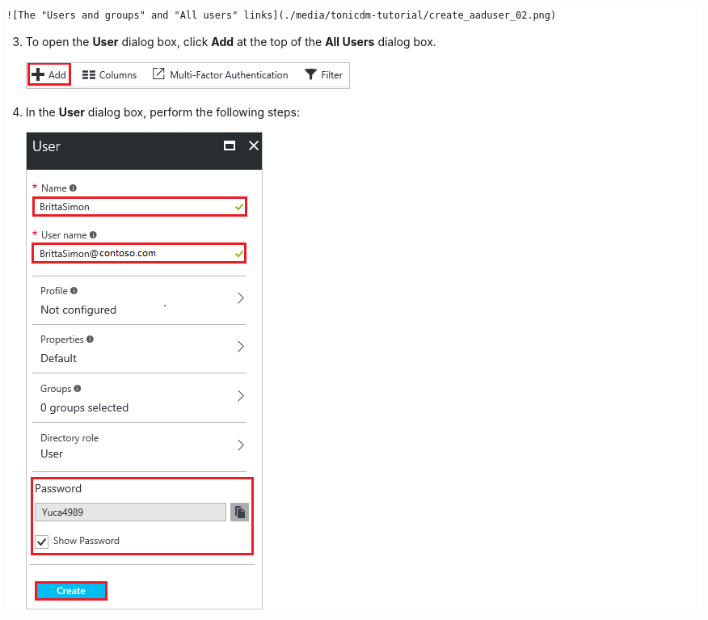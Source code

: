     ![The "Users and groups" and "All users" links](./media/tonicdm-tutorial/create_aaduser_02.png)

3. To open the **User** dialog box, click **Add** at the top of the **All Users** dialog box.

    ![The Add button](./media/tonicdm-tutorial/create_aaduser_03.png)

4. In the **User** dialog box, perform the following steps:

    ![The User dialog box](./media/tonicdm-tutorial/create_aaduser_04.png)
